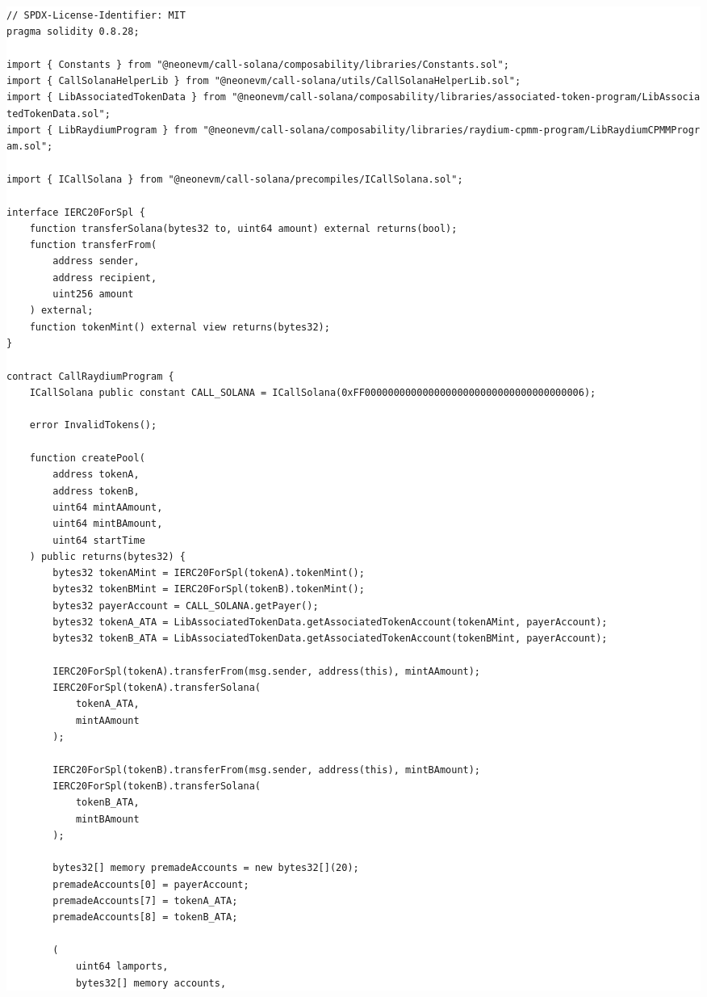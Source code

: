 ```solidity
// SPDX-License-Identifier: MIT
pragma solidity 0.8.28;

import { Constants } from "@neonevm/call-solana/composability/libraries/Constants.sol";
import { CallSolanaHelperLib } from "@neonevm/call-solana/utils/CallSolanaHelperLib.sol";
import { LibAssociatedTokenData } from "@neonevm/call-solana/composability/libraries/associated-token-program/LibAssociatedTokenData.sol";
import { LibRaydiumProgram } from "@neonevm/call-solana/composability/libraries/raydium-cpmm-program/LibRaydiumCPMMProgram.sol";

import { ICallSolana } from "@neonevm/call-solana/precompiles/ICallSolana.sol";

interface IERC20ForSpl {
    function transferSolana(bytes32 to, uint64 amount) external returns(bool);
    function transferFrom(
        address sender,
        address recipient,
        uint256 amount
    ) external;
    function tokenMint() external view returns(bytes32);
}

contract CallRaydiumProgram {
    ICallSolana public constant CALL_SOLANA = ICallSolana(0xFF00000000000000000000000000000000000006);

    error InvalidTokens();

    function createPool(
        address tokenA,
        address tokenB,
        uint64 mintAAmount,
        uint64 mintBAmount,
        uint64 startTime
    ) public returns(bytes32) {
        bytes32 tokenAMint = IERC20ForSpl(tokenA).tokenMint();
        bytes32 tokenBMint = IERC20ForSpl(tokenB).tokenMint();
        bytes32 payerAccount = CALL_SOLANA.getPayer();
        bytes32 tokenA_ATA = LibAssociatedTokenData.getAssociatedTokenAccount(tokenAMint, payerAccount);
        bytes32 tokenB_ATA = LibAssociatedTokenData.getAssociatedTokenAccount(tokenBMint, payerAccount);

        IERC20ForSpl(tokenA).transferFrom(msg.sender, address(this), mintAAmount);
        IERC20ForSpl(tokenA).transferSolana(
            tokenA_ATA,
            mintAAmount
        );

        IERC20ForSpl(tokenB).transferFrom(msg.sender, address(this), mintBAmount);
        IERC20ForSpl(tokenB).transferSolana(
            tokenB_ATA,
            mintBAmount
        );

        bytes32[] memory premadeAccounts = new bytes32[](20);
        premadeAccounts[0] = payerAccount;
        premadeAccounts[7] = tokenA_ATA;
        premadeAccounts[8] = tokenB_ATA;

        (
            uint64 lamports,
            bytes32[] memory accounts,
```